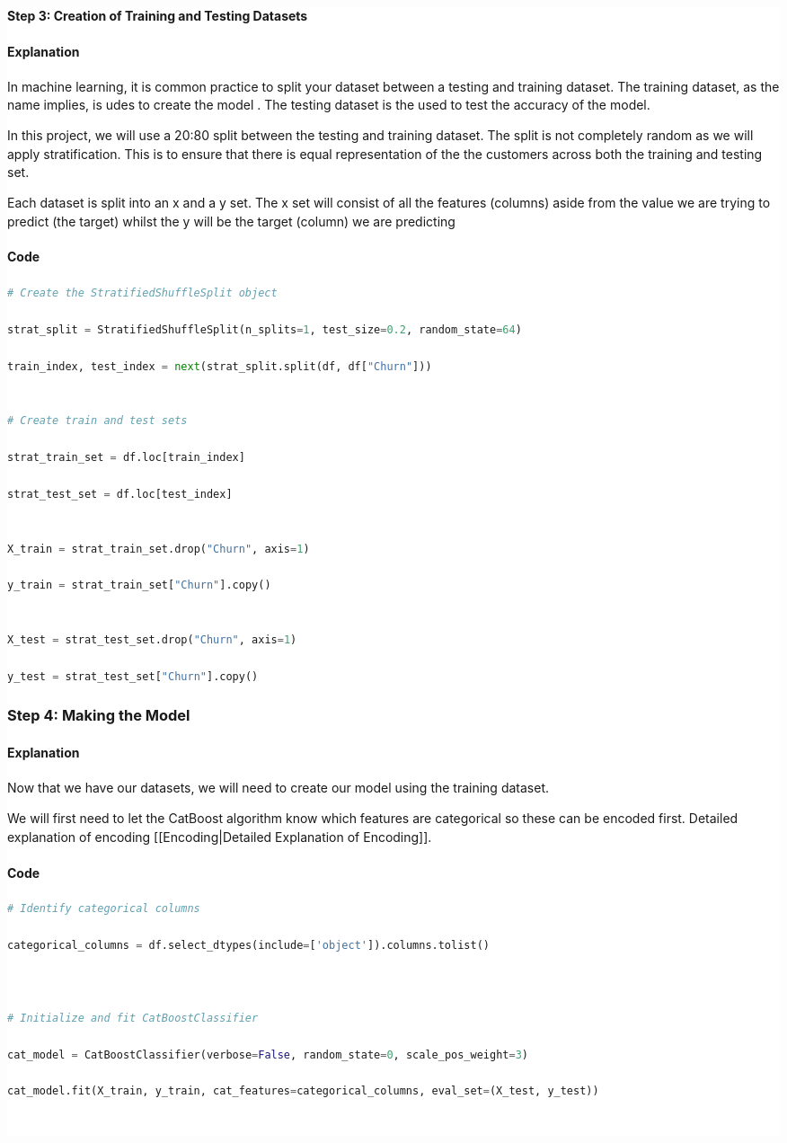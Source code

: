 
#### Step 3: Creation of Training and Testing Datasets

#### Explanation
In machine learning, it is common practice to split your dataset between a testing and training dataset. The training dataset, as the name implies, is udes to create the model . The testing dataset is the used to test the accuracy of the model. 

In this project, we will use a 20:80 split between the testing and training dataset. The split is not completely random as we will apply stratification. This is to ensure that there is equal representation of the the customers across both the training and testing set.

Each dataset is split into an x and a y set. The x set will consist of all the features (columns) aside from the value we are trying to predict (the target) whilst the y will be the target (column) we are predicting

#### Code

```python
# Create the StratifiedShuffleSplit object

strat_split = StratifiedShuffleSplit(n_splits=1, test_size=0.2, random_state=64)

train_index, test_index = next(strat_split.split(df, df["Churn"]))


# Create train and test sets

strat_train_set = df.loc[train_index]

strat_test_set = df.loc[test_index]


X_train = strat_train_set.drop("Churn", axis=1)

y_train = strat_train_set["Churn"].copy()


X_test = strat_test_set.drop("Churn", axis=1)

y_test = strat_test_set["Churn"].copy()
```

### Step 4: Making the Model

#### Explanation
Now that we have our datasets, we will need to create our model using the training dataset. 

We will first need to let the CatBoost algorithm know which features are categorical so these can be encoded first. Detailed explanation of encoding [[Encoding|Detailed Explanation of Encoding]].

#### Code
```python
# Identify categorical columns

categorical_columns = df.select_dtypes(include=['object']).columns.tolist()

  

# Initialize and fit CatBoostClassifier

cat_model = CatBoostClassifier(verbose=False, random_state=0, scale_pos_weight=3)

cat_model.fit(X_train, y_train, cat_features=categorical_columns, eval_set=(X_test, y_test))

  
```